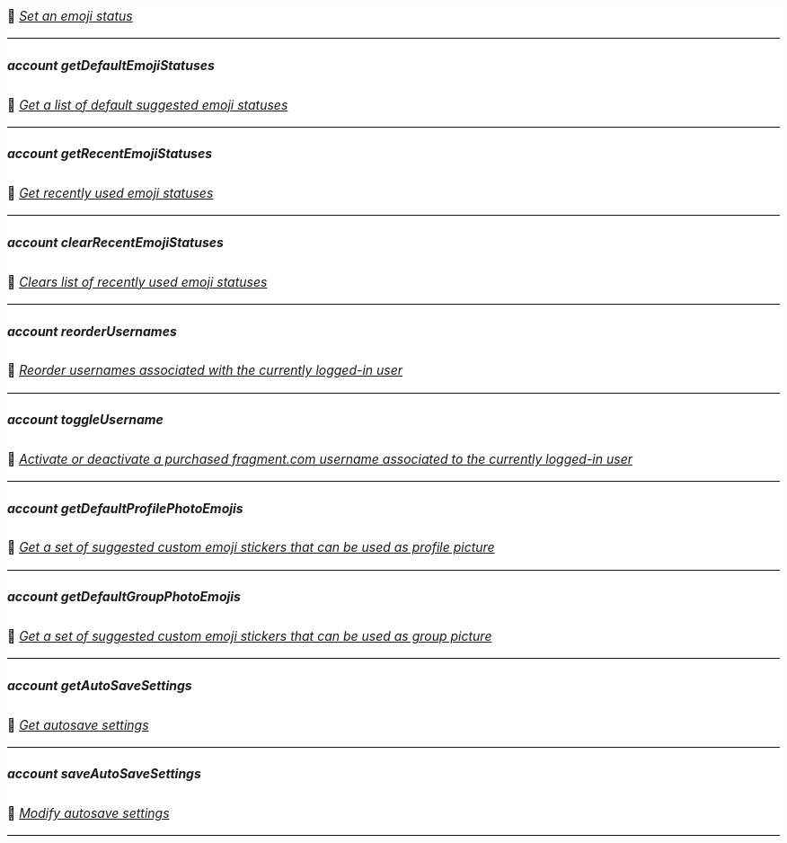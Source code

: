 :link: [*Set an emoji status*](method/account.updateEmojiStatus)

---

##### account getDefaultEmojiStatuses

:link: [*Get a list of default suggested emoji statuses*](method/account.getDefaultEmojiStatuses)

---

##### account getRecentEmojiStatuses

:link: [*Get recently used emoji statuses*](method/account.getRecentEmojiStatuses)

---

##### account clearRecentEmojiStatuses

:link: [*Clears list of recently used emoji statuses*](method/account.clearRecentEmojiStatuses)

---

##### account reorderUsernames

:link: [*Reorder usernames associated with the currently logged\-in user*](method/account.reorderUsernames)

---

##### account toggleUsername

:link: [*Activate or deactivate a purchased fragment\.com username associated to the currently logged\-in user*](method/account.toggleUsername)

---

##### account getDefaultProfilePhotoEmojis

:link: [*Get a set of suggested custom emoji stickers that can be used as profile picture*](method/account.getDefaultProfilePhotoEmojis)

---

##### account getDefaultGroupPhotoEmojis

:link: [*Get a set of suggested custom emoji stickers that can be used as group picture*](method/account.getDefaultGroupPhotoEmojis)

---

##### account getAutoSaveSettings

:link: [*Get autosave settings*](method/account.getAutoSaveSettings)

---

##### account saveAutoSaveSettings

:link: [*Modify autosave settings*](method/account.saveAutoSaveSettings)

---